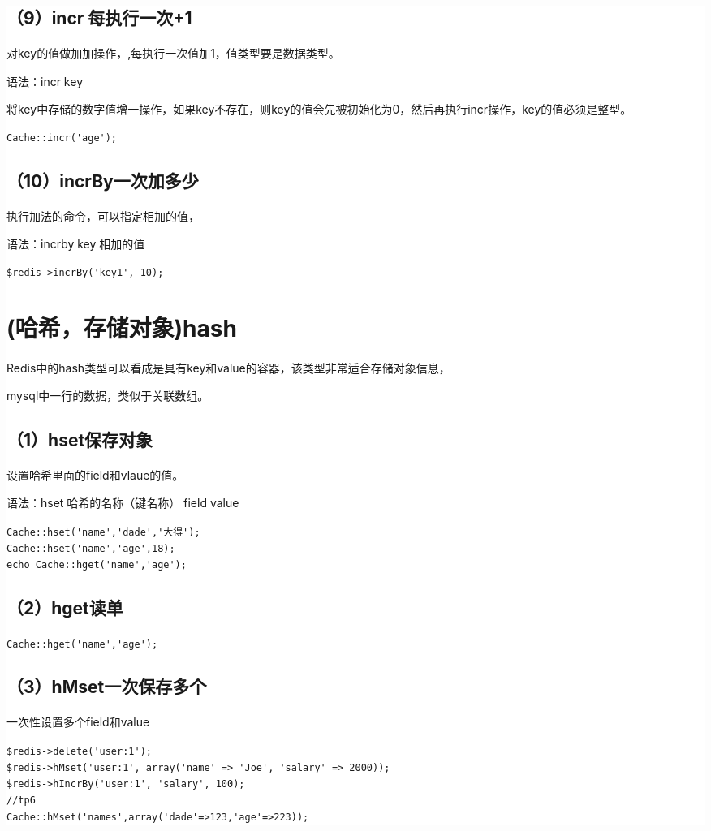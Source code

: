 ## （9）incr 每执行一次+1

对key的值做加加操作，,每执行一次值加1，值类型要是数据类型。

语法：incr  key

将key中存储的数字值增一操作，如果key不存在，则key的值会先被初始化为0，然后再执行incr操作，key的值必须是整型。

```
Cache::incr('age');
```

## （10）incrBy一次加多少

执行加法的命令，可以指定相加的值，

语法：incrby  key  相加的值

```
$redis->incrBy('key1', 10);
```

# (哈希，存储对象)hash

Redis中的hash类型可以看成是具有key和value的容器，该类型非常适合存储对象信息，

mysql中一行的数据，类似于关联数组。

## （1）hset保存对象

设置哈希里面的field和vlaue的值。

语法：hset  哈希的名称（键名称）  field  value

```
Cache::hset('name','dade','大得');
Cache::hset('name','age',18);
echo Cache::hget('name','age');
```

## （2）hget读单

```
Cache::hget('name','age');
```

## （3）hMset一次保存多个

一次性设置多个field和value

```
$redis->delete('user:1');
$redis->hMset('user:1', array('name' => 'Joe', 'salary' => 2000));
$redis->hIncrBy('user:1', 'salary', 100); 
//tp6
Cache::hMset('names',array('dade'=>123,'age'=>223));
```
